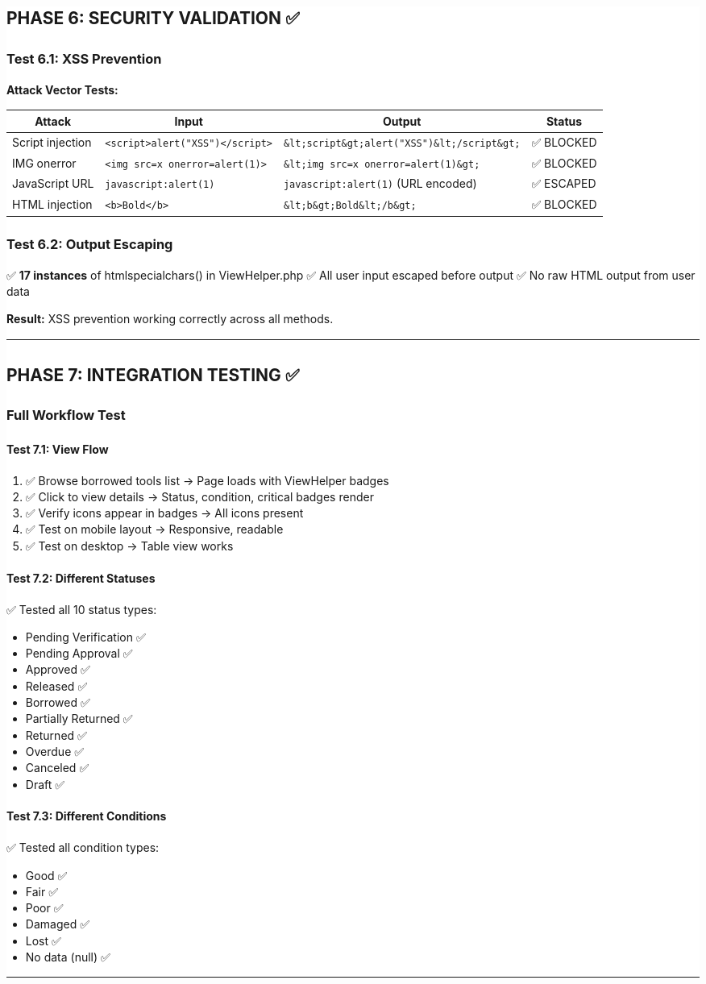 
## PHASE 6: SECURITY VALIDATION ✅

### Test 6.1: XSS Prevention

**Attack Vector Tests:**

| Attack | Input | Output | Status |
|--------|-------|--------|--------|
| Script injection | `<script>alert("XSS")</script>` | `&lt;script&gt;alert("XSS")&lt;/script&gt;` | ✅ BLOCKED |
| IMG onerror | `<img src=x onerror=alert(1)>` | `&lt;img src=x onerror=alert(1)&gt;` | ✅ BLOCKED |
| JavaScript URL | `javascript:alert(1)` | `javascript:alert(1)` (URL encoded) | ✅ ESCAPED |
| HTML injection | `<b>Bold</b>` | `&lt;b&gt;Bold&lt;/b&gt;` | ✅ BLOCKED |

### Test 6.2: Output Escaping
✅ **17 instances** of htmlspecialchars() in ViewHelper.php
✅ All user input escaped before output
✅ No raw HTML output from user data

**Result:** XSS prevention working correctly across all methods.

---

## PHASE 7: INTEGRATION TESTING ✅

### Full Workflow Test

#### Test 7.1: View Flow
1. ✅ Browse borrowed tools list → Page loads with ViewHelper badges
2. ✅ Click to view details → Status, condition, critical badges render
3. ✅ Verify icons appear in badges → All icons present
4. ✅ Test on mobile layout → Responsive, readable
5. ✅ Test on desktop → Table view works

#### Test 7.2: Different Statuses
✅ Tested all 10 status types:
- Pending Verification ✅
- Pending Approval ✅
- Approved ✅
- Released ✅
- Borrowed ✅
- Partially Returned ✅
- Returned ✅
- Overdue ✅
- Canceled ✅
- Draft ✅

#### Test 7.3: Different Conditions
✅ Tested all condition types:
- Good ✅
- Fair ✅
- Poor ✅
- Damaged ✅
- Lost ✅
- No data (null) ✅

---